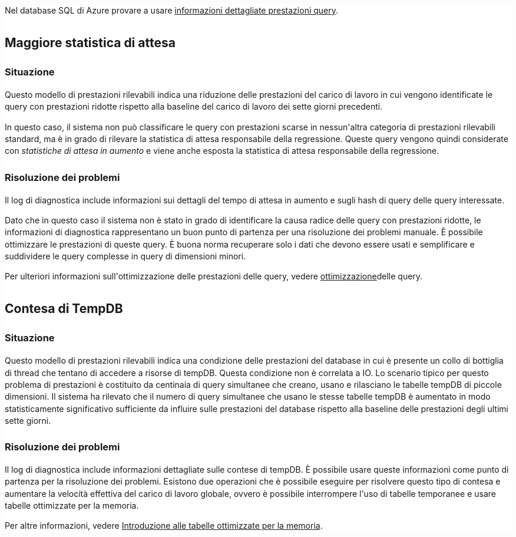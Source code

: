 Nel database SQL di Azure provare a usare [informazioni dettagliate prestazioni query](query-performance-insight-use.md).

## <a name="increased-wait-statistic"></a>Maggiore statistica di attesa

### <a name="what-is-happening"></a>Situazione

Questo modello di prestazioni rilevabili indica una riduzione delle prestazioni del carico di lavoro in cui vengono identificate le query con prestazioni ridotte rispetto alla baseline del carico di lavoro dei sette giorni precedenti.

In questo caso, il sistema non può classificare le query con prestazioni scarse in nessun'altra categoria di prestazioni rilevabili standard, ma è in grado di rilevare la statistica di attesa responsabile della regressione. Queste query vengono quindi considerate con *statistiche di attesa in aumento* e viene anche esposta la statistica di attesa responsabile della regressione.

### <a name="troubleshooting"></a>Risoluzione dei problemi

Il log di diagnostica include informazioni sui dettagli del tempo di attesa in aumento e sugli hash di query delle query interessate.

Dato che in questo caso il sistema non è stato in grado di identificare la causa radice delle query con prestazioni ridotte, le informazioni di diagnostica rappresentano un buon punto di partenza per una risoluzione dei problemi manuale. È possibile ottimizzare le prestazioni di queste query. È buona norma recuperare solo i dati che devono essere usati e semplificare e suddividere le query complesse in query di dimensioni minori.

Per ulteriori informazioni sull'ottimizzazione delle prestazioni delle query, vedere [ottimizzazione](https://msdn.microsoft.com/library/ms176005.aspx)delle query.

## <a name="tempdb-contention"></a>Contesa di TempDB

### <a name="what-is-happening"></a>Situazione

Questo modello di prestazioni rilevabili indica una condizione delle prestazioni del database in cui è presente un collo di bottiglia di thread che tentano di accedere a risorse di tempDB. Questa condizione non è correlata a IO. Lo scenario tipico per questo problema di prestazioni è costituito da centinaia di query simultanee che creano, usano e rilasciano le tabelle tempDB di piccole dimensioni. Il sistema ha rilevato che il numero di query simultanee che usano le stesse tabelle tempDB è aumentato in modo statisticamente significativo sufficiente da influire sulle prestazioni del database rispetto alla baseline delle prestazioni degli ultimi sette giorni.

### <a name="troubleshooting"></a>Risoluzione dei problemi

Il log di diagnostica include informazioni dettagliate sulle contese di tempDB. È possibile usare queste informazioni come punto di partenza per la risoluzione dei problemi. Esistono due operazioni che è possibile eseguire per risolvere questo tipo di contesa e aumentare la velocità effettiva del carico di lavoro globale, ovvero è possibile interrompere l'uso di tabelle temporanee e usare tabelle ottimizzate per la memoria.

Per altre informazioni, vedere [Introduzione alle tabelle ottimizzate per la memoria](https://docs.microsoft.com/sql/relational-databases/in-memory-oltp/introduction-to-memory-optimized-tables).
